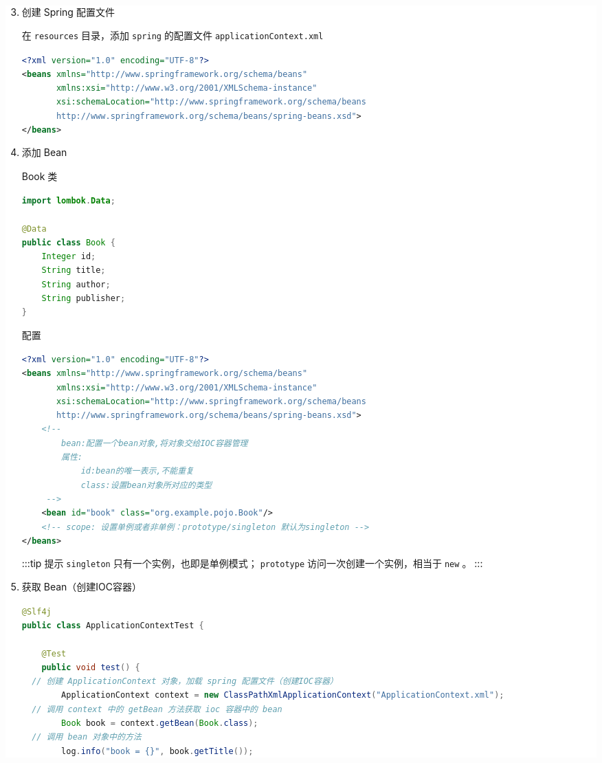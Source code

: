3. 创建 Spring 配置文件

   在 `resources` 目录，添加 `spring` 的配置文件 `applicationContext.xml`

   ```xml
   <?xml version="1.0" encoding="UTF-8"?>
   <beans xmlns="http://www.springframework.org/schema/beans"
          xmlns:xsi="http://www.w3.org/2001/XMLSchema-instance"
          xsi:schemaLocation="http://www.springframework.org/schema/beans
          http://www.springframework.org/schema/beans/spring-beans.xsd">
   </beans>
   ```

4. 添加 Bean

   Book 类

   ```java
   import lombok.Data;
   
   @Data
   public class Book {
       Integer id;
       String title;
       String author;
       String publisher;
   }
   
   ```

   配置

   ```xml
   <?xml version="1.0" encoding="UTF-8"?>
   <beans xmlns="http://www.springframework.org/schema/beans"
          xmlns:xsi="http://www.w3.org/2001/XMLSchema-instance"
          xsi:schemaLocation="http://www.springframework.org/schema/beans
          http://www.springframework.org/schema/beans/spring-beans.xsd">
       <!--
           bean:配置一个bean对象,将对象交给IOC容器管理
           属性:
               id:bean的唯一表示,不能重复
               class:设置bean对象所对应的类型
        -->
       <bean id="book" class="org.example.pojo.Book"/>
       <!-- scope: 设置单例或者非单例：prototype/singleton 默认为singleton -->
   </beans>
   ```

   :::tip 提示
   `singleton` 只有一个实例，也即是单例模式；
   `prototype` 访问一次创建一个实例，相当于 `new` 。
   :::

5. 获取 Bean（创建IOC容器）

   ```java
   @Slf4j
   public class ApplicationContextTest {
   
       @Test
       public void test() {
     // 创建 ApplicationContext 对象，加载 spring 配置文件（创建IOC容器）
           ApplicationContext context = new ClassPathXmlApplicationContext("ApplicationContext.xml");
     // 调用 context 中的 getBean 方法获取 ioc 容器中的 bean
           Book book = context.getBean(Book.class);
     // 调用 bean 对象中的方法
           log.info("book = {}", book.getTitle());
   ```